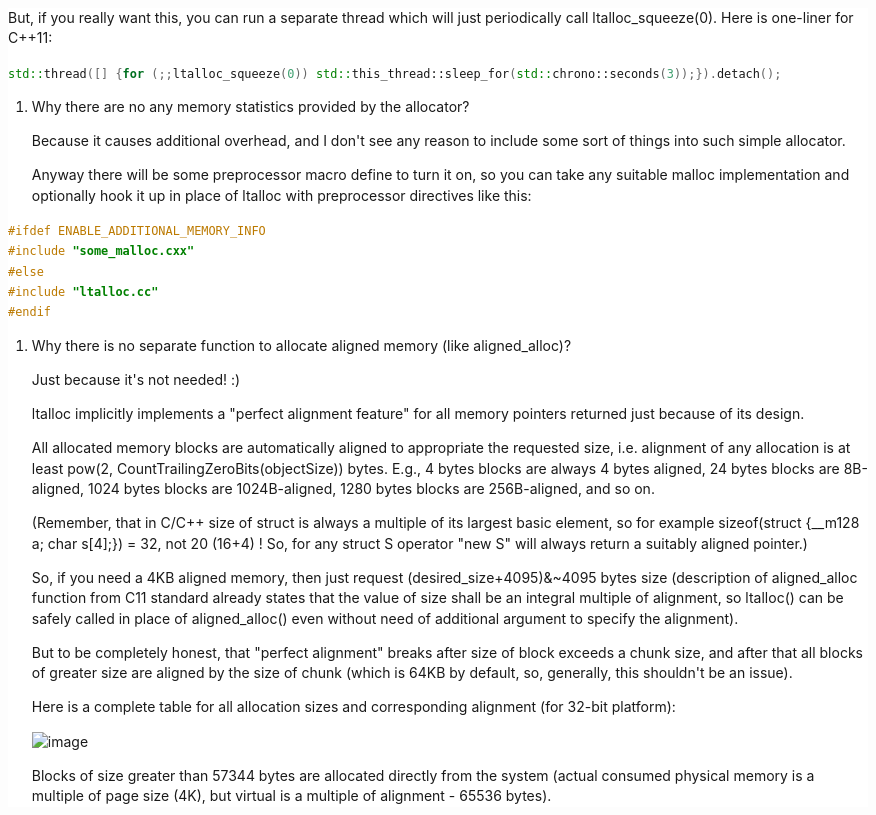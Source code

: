    But, if you really want this, you can run a separate thread which will just periodically call ltalloc_squeeze(0). Here is one-liner for C++11:

```c++
std::thread([] {for (;;ltalloc_squeeze(0)) std::this_thread::sleep_for(std::chrono::seconds(3));}).detach();
```

1. Why there are no any memory statistics provided by the allocator?

   Because it causes additional overhead, and I don't see any reason to include some sort of things into such simple allocator.

   Anyway there will be some preprocessor macro define to turn it on, so you can take any suitable malloc implementation and optionally hook it up in place of ltalloc with preprocessor directives like this:

```c++
#ifdef ENABLE_ADDITIONAL_MEMORY_INFO
#include "some_malloc.cxx"
#else
#include "ltalloc.cc"
#endif
```

1. Why there is no separate function to allocate aligned memory (like aligned_alloc)?

   Just because it's not needed! :)

   ltalloc implicitly implements a "perfect alignment feature" for all memory pointers returned just because of its design.

   All allocated memory blocks are automatically aligned to appropriate the requested size, i.e. alignment of any allocation is at least pow(2, CountTrailingZeroBits(objectSize)) bytes. E.g., 4 bytes blocks are always 4 bytes aligned, 24 bytes blocks are 8B-aligned, 1024 bytes blocks are 1024B-aligned, 1280 bytes blocks are 256B-aligned, and so on.

   (Remember, that in C/C++ size of struct is always a multiple of its largest basic element, so for example sizeof(struct {__m128 a; char s[4];}) = 32, not 20 (16+4) ! So, for any struct S operator "new S" will always return a suitably aligned pointer.)

   So, if you need a 4KB aligned memory, then just request (desired_size+4095)&~4095 bytes size (description of aligned_alloc function from C11 standard already states that the value of size shall be an integral multiple of alignment, so ltalloc() can be safely called in place of aligned_alloc() even without need of additional argument to specify the alignment).

   But to be completely honest, that "perfect alignment" breaks after size of block exceeds a chunk size, and after that all blocks of greater size are aligned by the size of chunk (which is 64KB by default, so, generally, this shouldn't be an issue).

   Here is a complete table for all allocation sizes and corresponding alignment (for 32-bit platform):

   ![image](http://i.imgur.com/gTI9a9F.png)

   Blocks of size greater than 57344 bytes are allocated directly from the system (actual consumed physical memory is a multiple of page size (4K), but virtual is a multiple of alignment - 65536 bytes).
